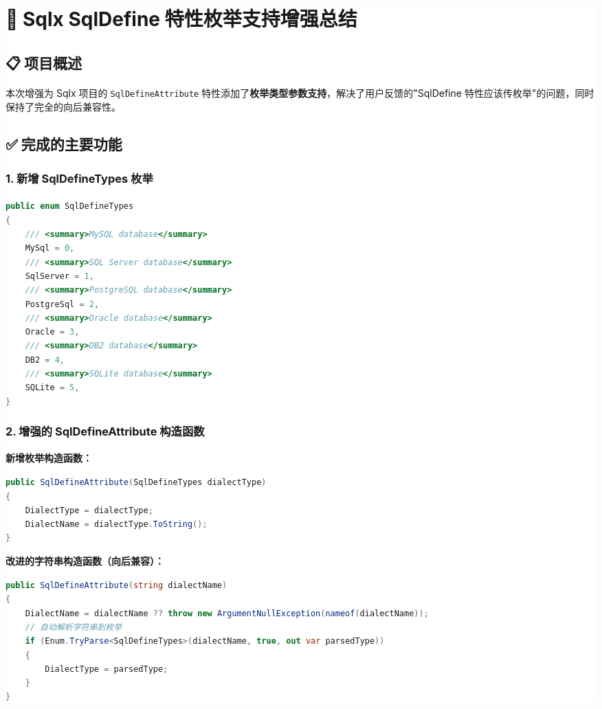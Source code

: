 # 🎯 Sqlx SqlDefine 特性枚举支持增强总结

## 📋 项目概述

本次增强为 Sqlx 项目的 `SqlDefineAttribute` 特性添加了**枚举类型参数支持**，解决了用户反馈的"SqlDefine 特性应该传枚举"的问题，同时保持了完全的向后兼容性。

## ✅ 完成的主要功能

### 1. 新增 SqlDefineTypes 枚举

```csharp
public enum SqlDefineTypes
{
    /// <summary>MySQL database</summary>
    MySql = 0,
    /// <summary>SQL Server database</summary>
    SqlServer = 1,
    /// <summary>PostgreSQL database</summary>
    PostgreSql = 2,
    /// <summary>Oracle database</summary>
    Oracle = 3,
    /// <summary>DB2 database</summary>
    DB2 = 4,
    /// <summary>SQLite database</summary>
    SQLite = 5,
}
```

### 2. 增强的 SqlDefineAttribute 构造函数

**新增枚举构造函数：**
```csharp
public SqlDefineAttribute(SqlDefineTypes dialectType)
{
    DialectType = dialectType;
    DialectName = dialectType.ToString();
}
```

**改进的字符串构造函数（向后兼容）：**
```csharp
public SqlDefineAttribute(string dialectName)
{
    DialectName = dialectName ?? throw new ArgumentNullException(nameof(dialectName));
    // 自动解析字符串到枚举
    if (Enum.TryParse<SqlDefineTypes>(dialectName, true, out var parsedType))
    {
        DialectType = parsedType;
    }
}
```
